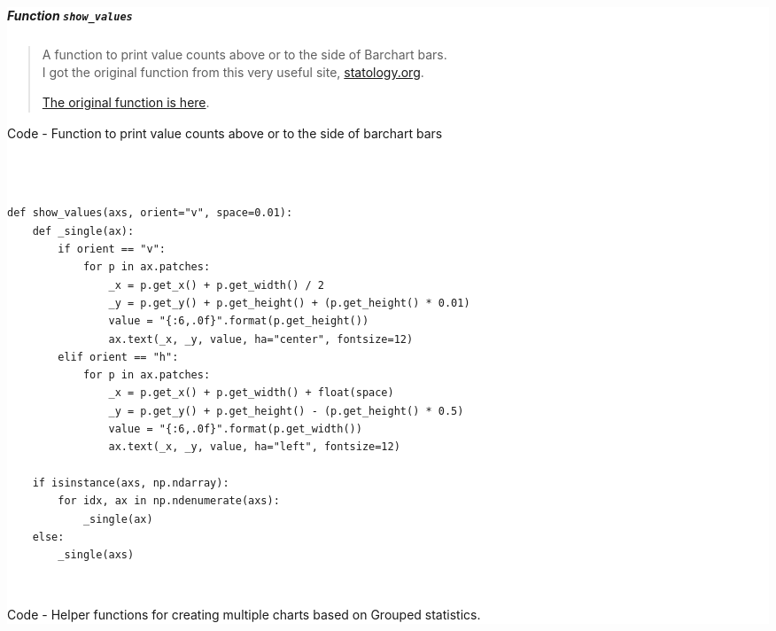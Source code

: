 </div>

</div>

</div>

<div id="function-show_values" class="section level5">

##### Function `show_values`

> A function to print value counts above or to the side of Barchart
> bars.  
> I got the original function from this very useful site,
> [statology.org](https://www.statology.org).
> 
> [The original function is
> here](https://www.statology.org/seaborn-barplot-show-values/).

<div class="cell">

Code - Function to print value counts above or to the side of barchart
bars

<div id="cb25" class="sourceCode cell-code">

``` sourceCode python code-with-copy
def show_values(axs, orient="v", space=0.01):
    def _single(ax):
        if orient == "v":
            for p in ax.patches:
                _x = p.get_x() + p.get_width() / 2
                _y = p.get_y() + p.get_height() + (p.get_height() * 0.01)
                value = "{:6,.0f}".format(p.get_height())
                ax.text(_x, _y, value, ha="center", fontsize=12)
        elif orient == "h":
            for p in ax.patches:
                _x = p.get_x() + p.get_width() + float(space)
                _y = p.get_y() + p.get_height() - (p.get_height() * 0.5)
                value = "{:6,.0f}".format(p.get_width())
                ax.text(_x, _y, value, ha="left", fontsize=12)

    if isinstance(axs, np.ndarray):
        for idx, ax in np.ndenumerate(axs):
            _single(ax)
    else:
        _single(axs)
```

</div>

</div>

<div class="cell">

Code - Helper functions for creating multiple charts based on Grouped
statistics.
